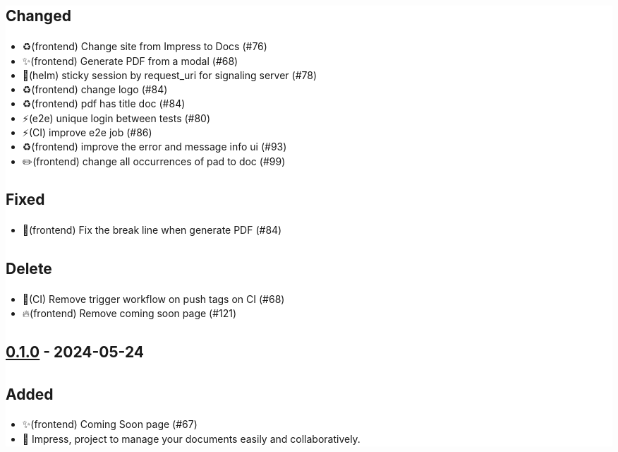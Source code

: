 ## Changed

- ♻️(frontend) Change site from Impress to Docs (#76)
- ✨(frontend) Generate PDF from a modal (#68)
- 🔧(helm) sticky session by request_uri for signaling server (#78)
- ♻️(frontend) change logo (#84)
- ♻️(frontend) pdf has title doc (#84)
- ⚡️(e2e) unique login between tests (#80)
- ⚡️(CI) improve e2e job (#86)
- ♻️(frontend) improve the error and message info ui (#93)
- ✏️(frontend) change all occurrences of pad to doc (#99)

## Fixed

- 🐛(frontend) Fix the break line when generate PDF (#84)

## Delete

- 💚(CI) Remove trigger workflow on push tags on CI (#68)
- 🔥(frontend) Remove coming soon page (#121)

## [0.1.0] - 2024-05-24

## Added

- ✨(frontend) Coming Soon page (#67)
- 🚀 Impress, project to manage your documents easily and collaboratively.

[unreleased]: https://github.com/numerique-gouv/impress/compare/v3.2.1...main
[v3.2.1]: https://github.com/numerique-gouv/impress/releases/v3.2.1
[v3.2.0]: https://github.com/numerique-gouv/impress/releases/v3.2.0
[v3.1.0]: https://github.com/numerique-gouv/impress/releases/v3.1.0
[v3.0.0]: https://github.com/numerique-gouv/impress/releases/v3.0.0
[v2.6.0]: https://github.com/numerique-gouv/impress/releases/v2.6.0
[v2.5.0]: https://github.com/numerique-gouv/impress/releases/v2.5.0
[v2.4.0]: https://github.com/numerique-gouv/impress/releases/v2.4.0
[v2.3.0]: https://github.com/numerique-gouv/impress/releases/v2.3.0
[v2.2.0]: https://github.com/numerique-gouv/impress/releases/v2.2.0
[v2.1.0]: https://github.com/numerique-gouv/impress/releases/v2.1.0
[v2.0.1]: https://github.com/numerique-gouv/impress/releases/v2.0.1
[v2.0.0]: https://github.com/numerique-gouv/impress/releases/v2.0.0
[v1.10.0]: https://github.com/numerique-gouv/impress/releases/v1.10.0
[v1.9.0]: https://github.com/numerique-gouv/impress/releases/v1.9.0
[v1.8.2]: https://github.com/numerique-gouv/impress/releases/v1.8.2
[v1.8.1]: https://github.com/numerique-gouv/impress/releases/v1.8.1
[v1.8.0]: https://github.com/numerique-gouv/impress/releases/v1.8.0
[v1.7.0]: https://github.com/numerique-gouv/impress/releases/v1.7.0
[v1.6.0]: https://github.com/numerique-gouv/impress/releases/v1.6.0
[1.5.1]: https://github.com/numerique-gouv/impress/releases/v1.5.1
[1.5.0]: https://github.com/numerique-gouv/impress/releases/v1.5.0
[1.4.0]: https://github.com/numerique-gouv/impress/releases/v1.4.0
[1.3.0]: https://github.com/numerique-gouv/impress/releases/v1.3.0
[1.2.1]: https://github.com/numerique-gouv/impress/releases/v1.2.1
[1.2.0]: https://github.com/numerique-gouv/impress/releases/v1.2.0
[1.1.0]: https://github.com/numerique-gouv/impress/releases/v1.1.0
[1.0.0]: https://github.com/numerique-gouv/impress/releases/v1.0.0
[0.1.0]: https://github.com/numerique-gouv/impress/releases/v0.1.0
